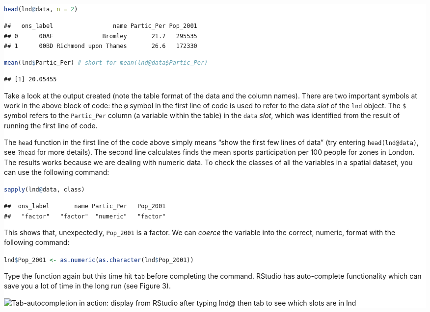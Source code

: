 ``` r
head(lnd@data, n = 2)
```

    ##   ons_label                 name Partic_Per Pop_2001
    ## 0      00AF              Bromley       21.7   295535
    ## 1      00BD Richmond upon Thames       26.6   172330

``` r
mean(lnd$Partic_Per) # short for mean(lnd@data$Partic_Per) 
```

    ## [1] 20.05455

Take a look at the output created (note the table format of the data and
the column names). There are two important symbols at work in the above
block of code: the `@` symbol in the first line of code is used to refer
to the data *slot* of the `lnd` object. The `$` symbol refers to the
`Partic_Per` column (a variable within the table) in the `data` *slot*,
which was identified from the result of running the first line of code.

The `head` function in the first line of the code above simply means
“show the first few lines of data” (try entering `head(lnd@data)`, see
`?head` for more details). The second line calculates finds the mean
sports participation per 100 people for zones in London. The results
works because we are dealing with numeric data. To check the classes of
all the variables in a spatial dataset, you can use the following
command:

``` r
sapply(lnd@data, class)
```

    ##  ons_label       name Partic_Per   Pop_2001 
    ##   "factor"   "factor"  "numeric"   "factor"

This shows that, unexpectedly, `Pop_2001` is a factor. We can *coerce*
the variable into the correct, numeric, format with the following
command:

``` r
lnd$Pop_2001 <- as.numeric(as.character(lnd$Pop_2001))
```

Type the function again but this time hit `tab` before completing the
command. RStudio has auto-complete functionality which can save you a
lot of time in the long run (see Figure 3).

![Tab-autocompletion in action: display from RStudio after typing `lnd@`
then `tab` to see which slots are in
`lnd`](README_files/figure-gfm/unnamed-chunk-11-1.png)
